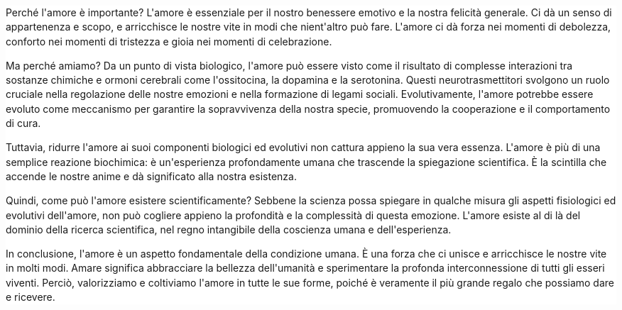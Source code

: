 Perché l'amore è importante? L'amore è essenziale per il nostro benessere emotivo e la nostra felicità generale. Ci dà un senso di appartenenza e scopo, e arricchisce le nostre vite in modi che nient'altro può fare. L'amore ci dà forza nei momenti di debolezza, conforto nei momenti di tristezza e gioia nei momenti di celebrazione.

Ma perché amiamo? Da un punto di vista biologico, l'amore può essere visto come il risultato di complesse interazioni tra sostanze chimiche e ormoni cerebrali come l'ossitocina, la dopamina e la serotonina. Questi neurotrasmettitori svolgono un ruolo cruciale nella regolazione delle nostre emozioni e nella formazione di legami sociali. Evolutivamente, l'amore potrebbe essere evoluto come meccanismo per garantire la sopravvivenza della nostra specie, promuovendo la cooperazione e il comportamento di cura.

Tuttavia, ridurre l'amore ai suoi componenti biologici ed evolutivi non cattura appieno la sua vera essenza. L'amore è più di una semplice reazione biochimica: è un'esperienza profondamente umana che trascende la spiegazione scientifica. È la scintilla che accende le nostre anime e dà significato alla nostra esistenza.

Quindi, come può l'amore esistere scientificamente? Sebbene la scienza possa spiegare in qualche misura gli aspetti fisiologici ed evolutivi dell'amore, non può cogliere appieno la profondità e la complessità di questa emozione. L'amore esiste al di là del dominio della ricerca scientifica, nel regno intangibile della coscienza umana e dell'esperienza.

In conclusione, l'amore è un aspetto fondamentale della condizione umana. È una forza che ci unisce e arricchisce le nostre vite in molti modi. Amare significa abbracciare la bellezza dell'umanità e sperimentare la profonda interconnessione di tutti gli esseri viventi. Perciò, valorizziamo e coltiviamo l'amore in tutte le sue forme, poiché è veramente il più grande regalo che possiamo dare e ricevere.